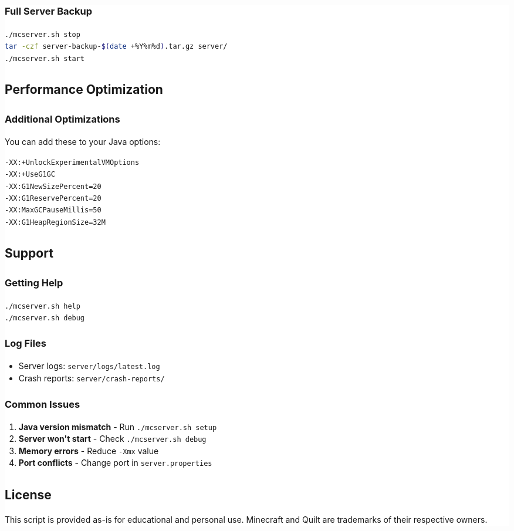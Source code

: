 ### Full Server Backup
```bash
./mcserver.sh stop
tar -czf server-backup-$(date +%Y%m%d).tar.gz server/
./mcserver.sh start
```

## Performance Optimization

### Additional Optimizations
You can add these to your Java options:
```bash
-XX:+UnlockExperimentalVMOptions
-XX:+UseG1GC
-XX:G1NewSizePercent=20
-XX:G1ReservePercent=20
-XX:MaxGCPauseMillis=50
-XX:G1HeapRegionSize=32M
```

## Support

### Getting Help
```bash
./mcserver.sh help
./mcserver.sh debug
```

### Log Files
- Server logs: `server/logs/latest.log`
- Crash reports: `server/crash-reports/`

### Common Issues
1. **Java version mismatch** - Run `./mcserver.sh setup`
2. **Server won't start** - Check `./mcserver.sh debug`
3. **Memory errors** - Reduce `-Xmx` value
4. **Port conflicts** - Change port in `server.properties`

## License

This script is provided as-is for educational and personal use. Minecraft and Quilt are trademarks of their respective owners.
